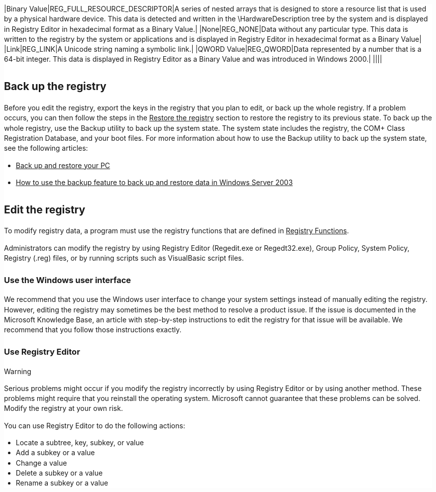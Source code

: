 |Binary Value|REG_FULL_RESOURCE_DESCRIPTOR|A series of nested arrays that is designed to store a resource list that is used by a physical hardware device. This data is detected and written in the \HardwareDescription tree by the system and is displayed in Registry Editor in hexadecimal format as a Binary Value.|
|None|REG_NONE|Data without any particular type. This data is written to the registry by the system or applications and is displayed in Registry Editor in hexadecimal format as a Binary Value|
|Link|REG_LINK|A Unicode string naming a symbolic link.|
|QWORD Value|REG_QWORD|Data represented by a number that is a 64-bit integer. This data is displayed in Registry Editor as a Binary Value and was introduced in Windows 2000.|
||||

## Back up the registry

Before you edit the registry, export the keys in the registry that you plan to edit, or back up the whole registry. If a problem occurs, you can then follow the steps in the [Restore the registry](#restore-the-registry) section to restore the registry to its previous state. To back up the whole registry, use the Backup utility to back up the system state. The system state includes the registry, the COM+ Class Registration Database, and your boot files. For more information about how to use the Backup utility to back up the system state, see the following articles:

- [Back up and restore your PC](https://support.microsoft.com/help/17127/windows-back-up-restore)

- [How to use the backup feature to back up and restore data in Windows Server 2003](https://support.microsoft.com/help/326216)

## Edit the registry

To modify registry data, a program must use the registry functions that are defined in [Registry Functions](/windows/win32/sysinfo/registry-functions).

Administrators can modify the registry by using Registry Editor (Regedit.exe or Regedt32.exe), Group Policy, System Policy, Registry (.reg) files, or by running scripts such as VisualBasic script files.

### Use the Windows user interface

We recommend that you use the Windows user interface to change your system settings instead of manually editing the registry. However, editing the registry may sometimes be the best method to resolve a product issue. If the issue is documented in the Microsoft Knowledge Base, an article with step-by-step instructions to edit the registry for that issue will be available. We recommend that you follow those instructions exactly.

### Use Registry Editor

> [!WARNING]
> Serious problems might occur if you modify the registry incorrectly by using Registry Editor or by using another method. These problems might require that you reinstall the operating system. Microsoft cannot guarantee that these problems can be solved. Modify the registry at your own risk.

You can use Registry Editor to do the following actions:

- Locate a subtree, key, subkey, or value
- Add a subkey or a value
- Change a value
- Delete a subkey or a value
- Rename a subkey or a value
